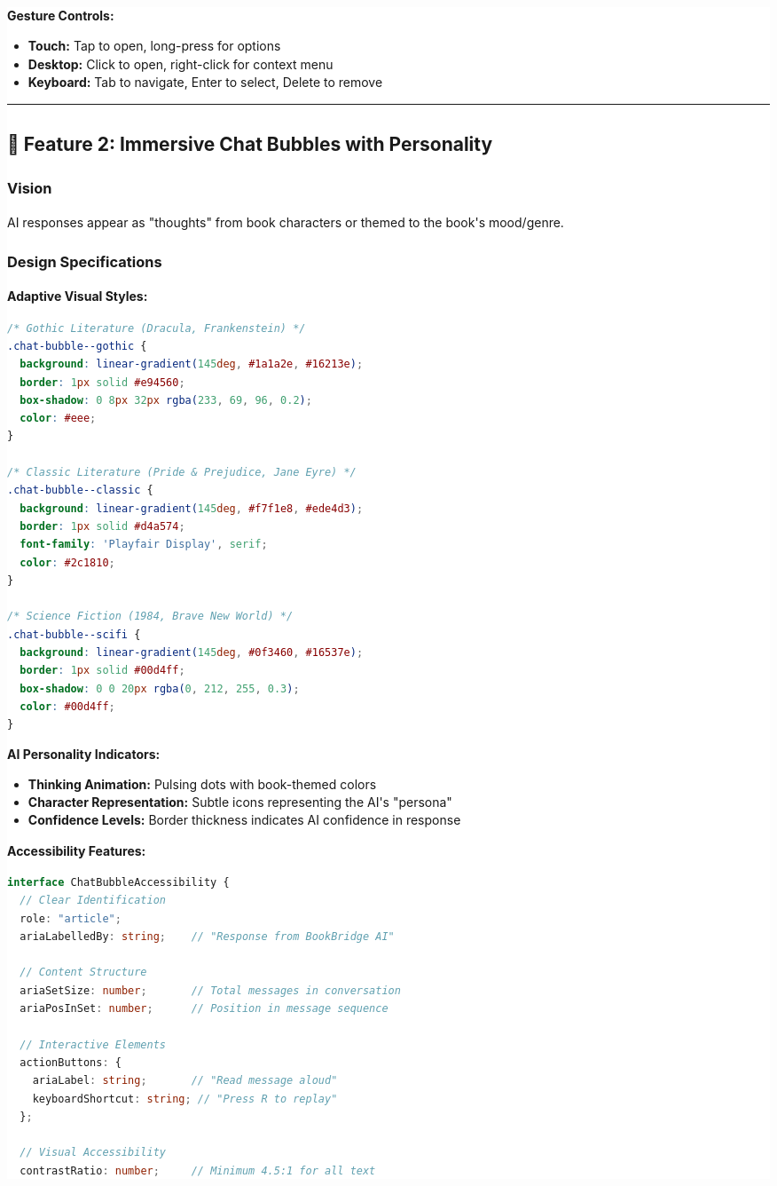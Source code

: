 **Gesture Controls:**
- **Touch:** Tap to open, long-press for options
- **Desktop:** Click to open, right-click for context menu
- **Keyboard:** Tab to navigate, Enter to select, Delete to remove

---

## 💬 **Feature 2: Immersive Chat Bubbles with Personality**

### **Vision**
AI responses appear as "thoughts" from book characters or themed to the book's mood/genre.

### **Design Specifications**

**Adaptive Visual Styles:**
```css
/* Gothic Literature (Dracula, Frankenstein) */
.chat-bubble--gothic {
  background: linear-gradient(145deg, #1a1a2e, #16213e);
  border: 1px solid #e94560;
  box-shadow: 0 8px 32px rgba(233, 69, 96, 0.2);
  color: #eee;
}

/* Classic Literature (Pride & Prejudice, Jane Eyre) */
.chat-bubble--classic {
  background: linear-gradient(145deg, #f7f1e8, #ede4d3);
  border: 1px solid #d4a574;
  font-family: 'Playfair Display', serif;
  color: #2c1810;
}

/* Science Fiction (1984, Brave New World) */
.chat-bubble--scifi {
  background: linear-gradient(145deg, #0f3460, #16537e);
  border: 1px solid #00d4ff;
  box-shadow: 0 0 20px rgba(0, 212, 255, 0.3);
  color: #00d4ff;
}
```

**AI Personality Indicators:**
- **Thinking Animation:** Pulsing dots with book-themed colors
- **Character Representation:** Subtle icons representing the AI's "persona"
- **Confidence Levels:** Border thickness indicates AI confidence in response

**Accessibility Features:**
```typescript
interface ChatBubbleAccessibility {
  // Clear Identification
  role: "article";
  ariaLabelledBy: string;    // "Response from BookBridge AI"
  
  // Content Structure
  ariaSetSize: number;       // Total messages in conversation
  ariaPosInSet: number;      // Position in message sequence
  
  // Interactive Elements
  actionButtons: {
    ariaLabel: string;       // "Read message aloud"
    keyboardShortcut: string; // "Press R to replay"
  };
  
  // Visual Accessibility
  contrastRatio: number;     // Minimum 4.5:1 for all text
```